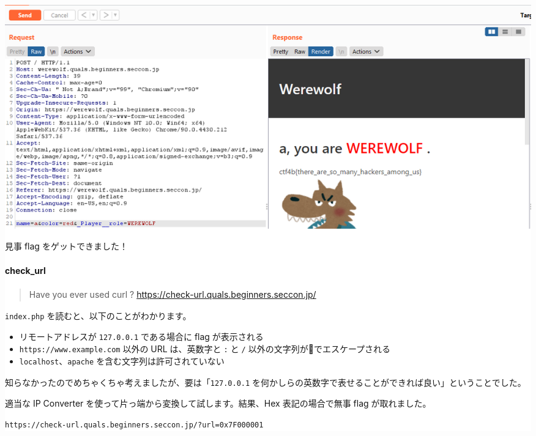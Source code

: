 ![](2021-05-25-00-40-10.png)

見事 flag をゲットできました！

#### check_url

> Have you ever used curl ?
> https://check-url.quals.beginners.seccon.jp/

`index.php` を読むと、以下のことがわかります。

- リモートアドレスが `127.0.0.1` である場合に flag が表示される
- `https://www.example.com` 以外の URL は、英数字と `:` と `/` 以外の文字列が:ghost:でエスケープされる
- `localhost`、`apache` を含む文字列は許可されていない

知らなかったのでめちゃくちゃ考えましたが、要は「`127.0.0.1` を何かしらの英数字で表せることができれば良い」ということでした。

適当な IP Converter を使って片っ端から変換して試します。結果、Hex 表記の場合で無事 flag が取れました。

```
https://check-url.quals.beginners.seccon.jp/?url=0x7F000001
```
